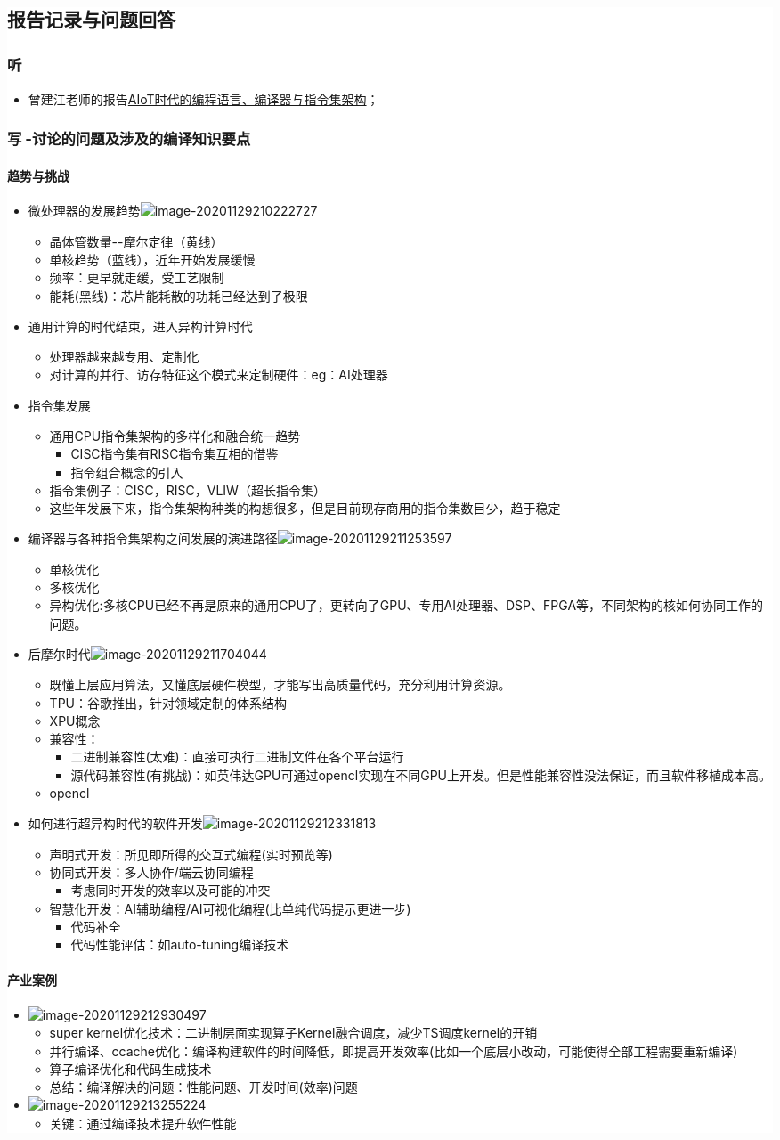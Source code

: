 ## 报告记录与问题回答

### **听** 

* 曾建江老师的报告[AIoT时代的编程语言、编译器与指令集架构](https://b23.tv/z5cziy)；

### **写** -讨论的问题及涉及的编译知识要点

#### 趋势与挑战

* 微处理器的发展趋势![image-20201129210222727](D:\Typora\photos\image-20201129210222727.png)
  * 晶体管数量--摩尔定律（黄线）
  * 单核趋势（蓝线），近年开始发展缓慢
  * 频率：更早就走缓，受工艺限制
  * 能耗(黑线)：芯片能耗散的功耗已经达到了极限
* 通用计算的时代结束，进入异构计算时代
  * 处理器越来越专用、定制化
  * 对计算的并行、访存特征这个模式来定制硬件：eg：AI处理器

* 指令集发展
  * 通用CPU指令集架构的多样化和融合统一趋势
    * CISC指令集有RISC指令集互相的借鉴
    * 指令组合概念的引入
  * 指令集例子：CISC，RISC，VLIW（超长指令集）
  * 这些年发展下来，指令集架构种类的构想很多，但是目前现存商用的指令集数目少，趋于稳定
* 编译器与各种指令集架构之间发展的演进路径![image-20201129211253597](D:\Typora\photos\image-20201129211253597.png)
  * 单核优化
  * 多核优化
  * 异构优化:多核CPU已经不再是原来的通用CPU了，更转向了GPU、专用AI处理器、DSP、FPGA等，不同架构的核如何协同工作的问题。
* 后摩尔时代![image-20201129211704044](D:\Typora\photos\image-20201129211704044.png)
  * 既懂上层应用算法，又懂底层硬件模型，才能写出高质量代码，充分利用计算资源。
  * TPU：谷歌推出，针对领域定制的体系结构
  * XPU概念
  * 兼容性：
    * 二进制兼容性(太难)：直接可执行二进制文件在各个平台运行
    * 源代码兼容性(有挑战)：如英伟达GPU可通过opencl实现在不同GPU上开发。但是性能兼容性没法保证，而且软件移植成本高。
  * opencl
* 如何进行超异构时代的软件开发![image-20201129212331813](D:\Typora\photos\image-20201129212331813.png)
  * 声明式开发：所见即所得的交互式编程(实时预览等)
  * 协同式开发：多人协作/端云协同编程
    * 考虑同时开发的效率以及可能的冲突
  * 智慧化开发：AI辅助编程/AI可视化编程(比单纯代码提示更进一步)
    * 代码补全
    * 代码性能评估：如auto-tuning编译技术

#### 产业案例

* ![image-20201129212930497](D:\Typora\photos\image-20201129212930497.png)
  * super kernel优化技术：二进制层面实现算子Kernel融合调度，减少TS调度kernel的开销
  * 并行编译、ccache优化：编译构建软件的时间降低，即提高开发效率(比如一个底层小改动，可能使得全部工程需要重新编译)
  * 算子编译优化和代码生成技术
  * 总结：编译解决的问题：性能问题、开发时间(效率)问题
* ![image-20201129213255224](D:\Typora\photos\image-20201129213255224.png)
  * 关键：通过编译技术提升软件性能
